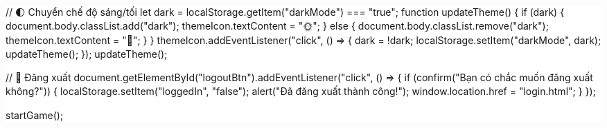 // 🌓 Chuyển chế độ sáng/tối
let dark = localStorage.getItem("darkMode") === "true";
function updateTheme() {
  if (dark) { document.body.classList.add("dark"); themeIcon.textContent = "🌞"; }
  else { document.body.classList.remove("dark"); themeIcon.textContent = "🌙"; }
}
themeIcon.addEventListener("click", () => {
  dark = !dark; localStorage.setItem("darkMode", dark); updateTheme();
});
updateTheme();

// 🔐 Đăng xuất
document.getElementById("logoutBtn").addEventListener("click", () => {
  if (confirm("Bạn có chắc muốn đăng xuất không?")) {
    localStorage.setItem("loggedIn", "false");
    alert("Đã đăng xuất thành công!");
    window.location.href = "login.html";
  }
});

startGame();
</script>
</body>
</html>
